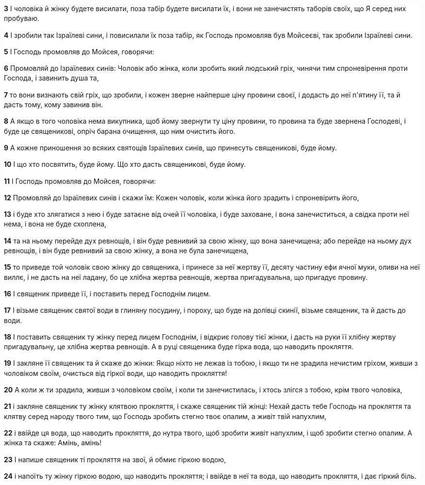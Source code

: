 **3** І чоловіка й жінку будете висилати, поза табір будете висилати їх, і вони не занечистять таборів своїх, що Я серед них пробуваю.

**4** І зробили так Ізраїлеві сини, і повисилали їх поза табір, як Господь промовляв був Мойсеєві, так зробили Ізраїлеві сини.

**5** І Господь промовляв до Мойсея, говорячи:

**6** Промовляй до Ізраїлевих синів: Чоловік або жінка, коли зробить який людський гріх, чинячи тим спроневірення проти Господа, і завинить душа та,

**7** то вони визнають свій гріх, що зробили, і кожен зверне найперше ціну провини своєї, і додасть до неї п'ятину її, та й дасть тому, кому завинив він.

**8** А якщо в того чоловіка нема викупника, щоб йому звернути ту ціну провини, то провина та буде звернена Господеві, і буде це священикові, опріч барана очищення, що ним очистить його.

**9** А кожне приношення зо всяких святощів Ізраїлевих синів, що принесуть священикові, буде йому.

**10** І що хто посвятить, буде йому. Що хто дасть священикові, буде йому.

**11** І Господь промовляв до Мойсея, говорячи:

**12** Промовляй до Ізраїлевих синів і скажи їм: Кожен чоловік, коли жінка його зрадить і спроневірить його,

**13** і буде хто злягатися з нею і буде затаєне від очей її чоловіка, і буде заховане, і вона занечиститься, а свідка проти неї нема, і вона не буде схоплена,

**14** та на ньому перейде дух ревнощів, і він буде ревнивий за свою жінку, що вона занечищена; або перейде на ньому дух ревнощів, і він буде ревнивий за свою жінку, а вона не була занечищена,

**15** то приведе той чоловік свою жінку до священика, і принесе за неї жертву її, десяту частину ефи ячної муки, оливи на неї виллє, і не дасть на неї ладану, бо це хлібна жертва ревнощів, жертва пригадувальна, що пригадує провину.

**16** І священик приведе її, і поставить перед Господнім лицем.

**17** І візьме священик святої води в глиняну посудину, і пороху, що буде на долівці скинії, візьме священик, та й дасть до води.

**18** І поставить священик ту жінку перед лицем Господнім, і відкриє голову тієї жінки, і дасть на руки її хлібну жертву пригадувальну, це хлібна жертва ревнощів. А в руці священика буде гірка вода, що наводить прокляття.

**19** І закляне її священик та й скаже до жінки: Якщо ніхто не лежав із тобою, і якщо ти не зрадила нечистим гріхом, живши з чоловіком своїм, очисться від гіркої води, що наводить прокляття!

**20** А коли ж ти зрадила, живши з чоловіком своїм, і коли ти занечистилась, і хтось злігся з тобою, крім твого чоловіка,

**21** і закляне священик ту жінку клятвою прокляття, і скаже священик тій жінці: Нехай дасть тебе Господь на прокляття та клятву серед народу твого тим, що Господь зробить стегно твоє опалим, а живіт твій напухлим,

**22** і ввійде ця вода, що наводить прокляття, до нутра твого, щоб зробити живіт напухлим, і щоб зробити стегно опалим. А жінка та скаже: Амінь, амінь!

**23** І напише священик ті прокляття на звої, й обмиє гіркою водою,

**24** і напоїть ту жінку гіркою водою, що наводить прокляття; і ввійде в неї та вода, що наводить прокляття, і дає гіркий біль.
